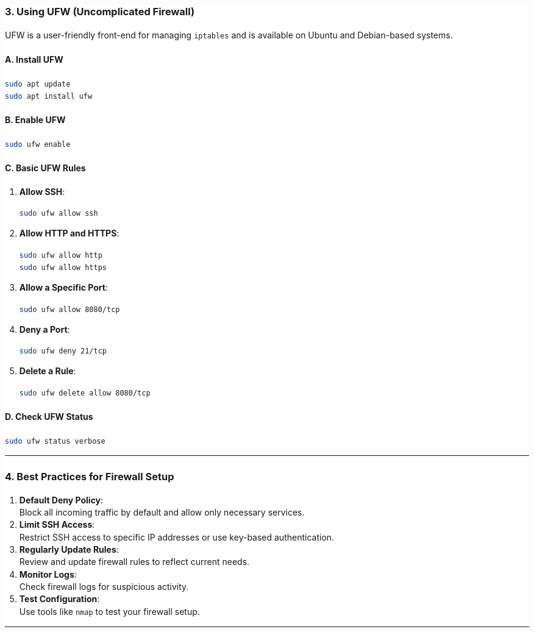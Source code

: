
### **3. Using UFW (Uncomplicated Firewall)**

UFW is a user-friendly front-end for managing `iptables` and is available on Ubuntu and Debian-based systems.

#### **A. Install UFW**
```bash
sudo apt update
sudo apt install ufw
```

#### **B. Enable UFW**
```bash
sudo ufw enable
```

#### **C. Basic UFW Rules**
1. **Allow SSH**:
   ```bash
   sudo ufw allow ssh
   ```
2. **Allow HTTP and HTTPS**:
   ```bash
   sudo ufw allow http
   sudo ufw allow https
   ```
3. **Allow a Specific Port**:
   ```bash
   sudo ufw allow 8080/tcp
   ```
4. **Deny a Port**:
   ```bash
   sudo ufw deny 21/tcp
   ```
5. **Delete a Rule**:
   ```bash
   sudo ufw delete allow 8080/tcp
   ```

#### **D. Check UFW Status**
```bash
sudo ufw status verbose
```

---

### **4. Best Practices for Firewall Setup**
1. **Default Deny Policy**:  
   Block all incoming traffic by default and allow only necessary services.  
2. **Limit SSH Access**:  
   Restrict SSH access to specific IP addresses or use key-based authentication.  
3. **Regularly Update Rules**:  
   Review and update firewall rules to reflect current needs.  
4. **Monitor Logs**:  
   Check firewall logs for suspicious activity.  
5. **Test Configuration**:  
   Use tools like `nmap` to test your firewall setup.  

---